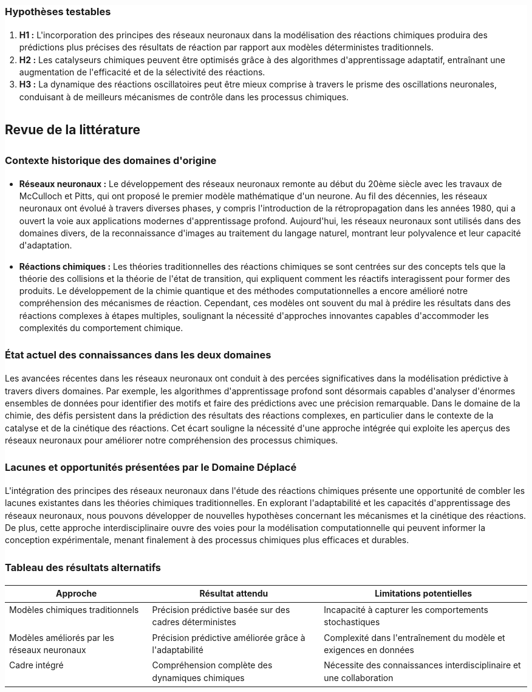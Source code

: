 ### Hypothèses testables
1. **H1 :** L'incorporation des principes des réseaux neuronaux dans la modélisation des réactions chimiques produira des prédictions plus précises des résultats de réaction par rapport aux modèles déterministes traditionnels.
2. **H2 :** Les catalyseurs chimiques peuvent être optimisés grâce à des algorithmes d'apprentissage adaptatif, entraînant une augmentation de l'efficacité et de la sélectivité des réactions.
3. **H3 :** La dynamique des réactions oscillatoires peut être mieux comprise à travers le prisme des oscillations neuronales, conduisant à de meilleurs mécanismes de contrôle dans les processus chimiques.

## Revue de la littérature

### Contexte historique des domaines d'origine
- **Réseaux neuronaux :** Le développement des réseaux neuronaux remonte au début du 20ème siècle avec les travaux de McCulloch et Pitts, qui ont proposé le premier modèle mathématique d'un neurone. Au fil des décennies, les réseaux neuronaux ont évolué à travers diverses phases, y compris l'introduction de la rétropropagation dans les années 1980, qui a ouvert la voie aux applications modernes d'apprentissage profond. Aujourd'hui, les réseaux neuronaux sont utilisés dans des domaines divers, de la reconnaissance d'images au traitement du langage naturel, montrant leur polyvalence et leur capacité d'adaptation.

- **Réactions chimiques :** Les théories traditionnelles des réactions chimiques se sont centrées sur des concepts tels que la théorie des collisions et la théorie de l'état de transition, qui expliquent comment les réactifs interagissent pour former des produits. Le développement de la chimie quantique et des méthodes computationnelles a encore amélioré notre compréhension des mécanismes de réaction. Cependant, ces modèles ont souvent du mal à prédire les résultats dans des réactions complexes à étapes multiples, soulignant la nécessité d'approches innovantes capables d'accommoder les complexités du comportement chimique.

### État actuel des connaissances dans les deux domaines
Les avancées récentes dans les réseaux neuronaux ont conduit à des percées significatives dans la modélisation prédictive à travers divers domaines. Par exemple, les algorithmes d'apprentissage profond sont désormais capables d'analyser d'énormes ensembles de données pour identifier des motifs et faire des prédictions avec une précision remarquable. Dans le domaine de la chimie, des défis persistent dans la prédiction des résultats des réactions complexes, en particulier dans le contexte de la catalyse et de la cinétique des réactions. Cet écart souligne la nécessité d'une approche intégrée qui exploite les aperçus des réseaux neuronaux pour améliorer notre compréhension des processus chimiques.

### Lacunes et opportunités présentées par le Domaine Déplacé
L'intégration des principes des réseaux neuronaux dans l'étude des réactions chimiques présente une opportunité de combler les lacunes existantes dans les théories chimiques traditionnelles. En explorant l'adaptabilité et les capacités d'apprentissage des réseaux neuronaux, nous pouvons développer de nouvelles hypothèses concernant les mécanismes et la cinétique des réactions. De plus, cette approche interdisciplinaire ouvre des voies pour la modélisation computationnelle qui peuvent informer la conception expérimentale, menant finalement à des processus chimiques plus efficaces et durables.

### Tableau des résultats alternatifs
| Approche | Résultat attendu | Limitations potentielles |
|----------|------------------|--------------------------|
| Modèles chimiques traditionnels | Précision prédictive basée sur des cadres déterministes | Incapacité à capturer les comportements stochastiques |
| Modèles améliorés par les réseaux neuronaux | Précision prédictive améliorée grâce à l'adaptabilité | Complexité dans l'entraînement du modèle et exigences en données |
| Cadre intégré | Compréhension complète des dynamiques chimiques | Nécessite des connaissances interdisciplinaire et une collaboration |
